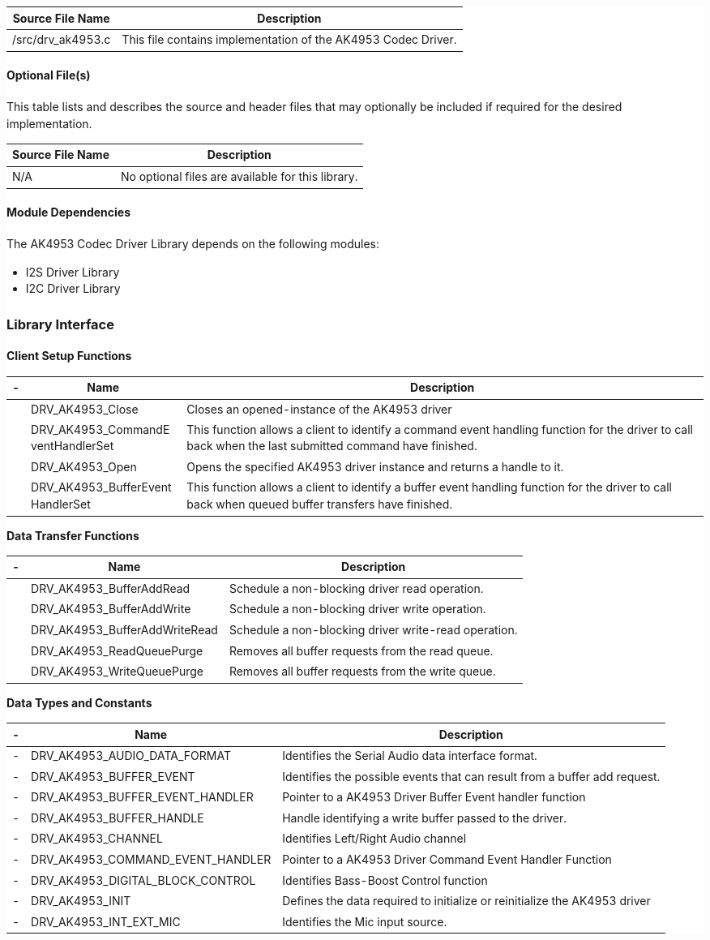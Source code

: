 | **Source File Name** | **Description** |
| --- | --- |
| /src/drv_ak4953.c | This file contains implementation of the AK4953 Codec Driver. |

#### Optional File(s)

This table lists and describes the source and header files that may optionally be included if required for the desired implementation.

| **Source File Name** | **Description** |
| --- | --- |
| N/A | No optional files are available for this library. |

#### Module Dependencies

The AK4953 Codec Driver Library depends on the following modules:

*   I2S Driver Library
*   I2C Driver Library

### Library Interface

**Client Setup Functions**

| - | **Name** | **Description** |
| --- | --- | --- |
| | DRV_AK4953_Close | Closes an opened-instance of the AK4953 driver |
| | DRV_AK4953_CommandEventHandlerSet | This function allows a client to identify a command event handling function for the driver to call back when the last submitted command have finished. |
| | DRV_AK4953_Open | Opens the specified AK4953 driver instance and returns a handle to it. |
| | DRV_AK4953_BufferEventHandlerSet | This function allows a client to identify a buffer event handling function for the driver to call back when queued buffer transfers have finished. |

**Data Transfer Functions**

| - | **Name** | **Description** |
| --- | --- | --- |
| | DRV_AK4953_BufferAddRead | Schedule a non-blocking driver read operation. |
| | DRV_AK4953_BufferAddWrite | Schedule a non-blocking driver write operation. |
| | DRV_AK4953_BufferAddWriteRead | Schedule a non-blocking driver write-read operation. |
| | DRV_AK4953_ReadQueuePurge | Removes all buffer requests from the read queue. |
| | DRV_AK4953_WriteQueuePurge | Removes all buffer requests from the write queue. |

**Data Types and Constants**

| - | **Name** | **Description** |
| --- | --- | --- |
| - | DRV_AK4953_AUDIO_DATA_FORMAT | Identifies the Serial Audio data interface format. |
| - | DRV_AK4953_BUFFER_EVENT | Identifies the possible events that can result from a buffer add request. |
| - | DRV_AK4953_BUFFER_EVENT_HANDLER | Pointer to a AK4953 Driver Buffer Event handler function |
| - | DRV_AK4953_BUFFER_HANDLE | Handle identifying a write buffer passed to the driver. |
| - | DRV_AK4953_CHANNEL | Identifies Left/Right Audio channel |
| - | DRV_AK4953_COMMAND_EVENT_HANDLER | Pointer to a AK4953 Driver Command Event Handler Function |
| - | DRV_AK4953_DIGITAL_BLOCK_CONTROL | Identifies Bass-Boost Control function |
| - | DRV_AK4953_INIT | Defines the data required to initialize or reinitialize the AK4953 driver |
| - | DRV_AK4953_INT_EXT_MIC | Identifies the Mic input source. |